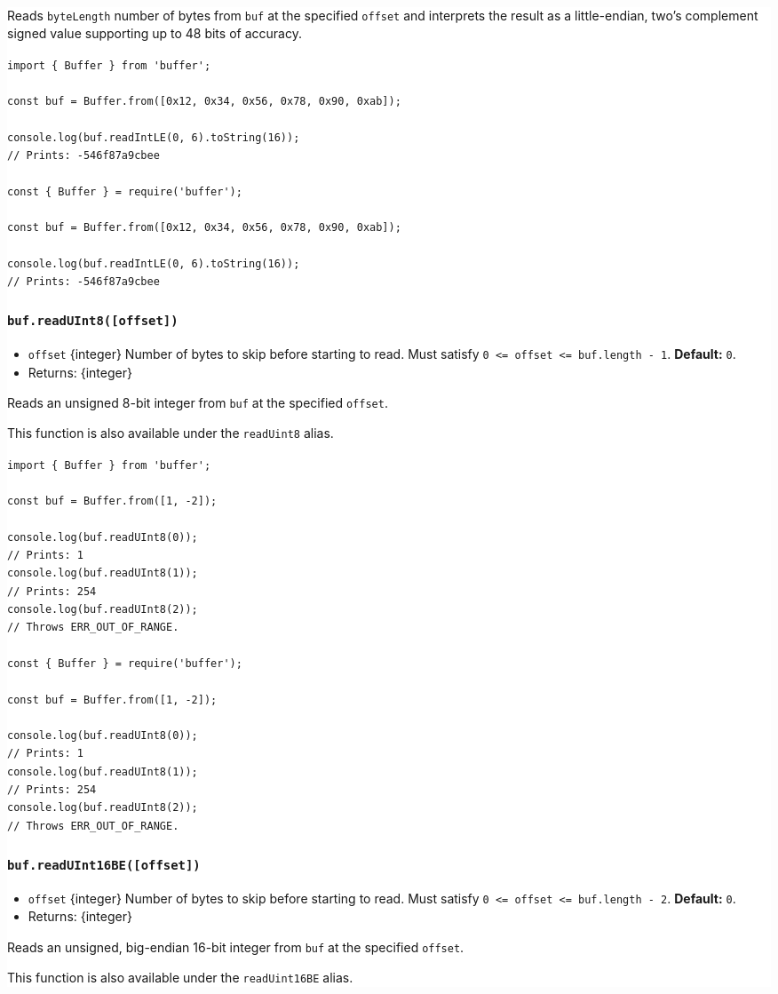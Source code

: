 Reads `byteLength` number of bytes from `buf` at the specified `offset` and interprets the result as a little-endian, two’s complement signed value supporting up to 48 bits of accuracy.

    import { Buffer } from 'buffer';

    const buf = Buffer.from([0x12, 0x34, 0x56, 0x78, 0x90, 0xab]);

    console.log(buf.readIntLE(0, 6).toString(16));
    // Prints: -546f87a9cbee

    const { Buffer } = require('buffer');

    const buf = Buffer.from([0x12, 0x34, 0x56, 0x78, 0x90, 0xab]);

    console.log(buf.readIntLE(0, 6).toString(16));
    // Prints: -546f87a9cbee

### `buf.readUInt8([offset])`

- `offset` {integer} Number of bytes to skip before starting to read. Must satisfy `0 <= offset <= buf.length - 1`. **Default:** `0`.
- Returns: {integer}

Reads an unsigned 8-bit integer from `buf` at the specified `offset`.

This function is also available under the `readUint8` alias.

    import { Buffer } from 'buffer';

    const buf = Buffer.from([1, -2]);

    console.log(buf.readUInt8(0));
    // Prints: 1
    console.log(buf.readUInt8(1));
    // Prints: 254
    console.log(buf.readUInt8(2));
    // Throws ERR_OUT_OF_RANGE.

    const { Buffer } = require('buffer');

    const buf = Buffer.from([1, -2]);

    console.log(buf.readUInt8(0));
    // Prints: 1
    console.log(buf.readUInt8(1));
    // Prints: 254
    console.log(buf.readUInt8(2));
    // Throws ERR_OUT_OF_RANGE.

### `buf.readUInt16BE([offset])`

- `offset` {integer} Number of bytes to skip before starting to read. Must satisfy `0 <= offset <= buf.length - 2`. **Default:** `0`.
- Returns: {integer}

Reads an unsigned, big-endian 16-bit integer from `buf` at the specified `offset`.

This function is also available under the `readUint16BE` alias.
